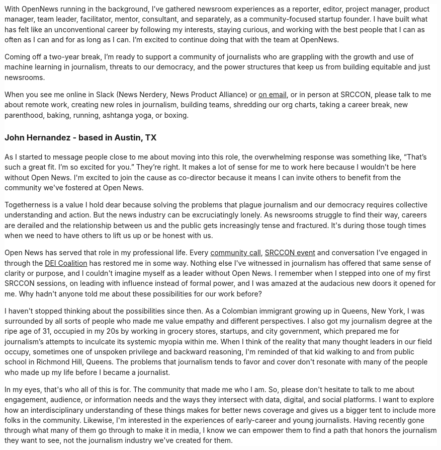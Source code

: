 With OpenNews running in the background, I’ve gathered newsroom experiences as a reporter, editor, project manager, product manager, team leader, facilitator, mentor, consultant, and separately, as a community-focused startup founder. I have built what has felt like an unconventional career by following my interests, staying curious, and working with the best people that I can as often as I can and for as long as I can. I’m excited to continue doing that with the team at OpenNews.

Coming off a two-year break, I’m ready to support a community of journalists who are grappling with the growth and use of machine learning in journalism, threats to our democracy, and the power structures that keep us from building equitable and just newsrooms.


When you see me online in Slack (News Nerdery, News Product Alliance) or [on email](mailto:jessica@opennews.org), or in person at SRCCON, please talk to me about remote work, creating new roles in journalism, building teams, shredding our org charts, taking a career break, new parenthood, baking, running, ashtanga yoga, or boxing.

<a id="john"></a>
### John Hernandez - based in Austin, TX
As I started to message people close to me about moving into this role, the overwhelming response was something like, “That’s such a great fit. I’m so excited for you.” They’re right. It makes a lot of sense for me to work here because I wouldn’t be here without Open News. I'm excited to join the cause as co-director because it means I can invite others to benefit from the community we've fostered at Open News.

Togetherness is a value I hold dear because solving the problems that plague journalism and our democracy requires collective understanding and action. But the news industry can be excruciatingly lonely. As newsrooms struggle to find their way, careers are derailed and the relationship between us and the public gets increasingly tense and fractured. It's during those tough times when we need to have others to lift us up or be honest with us.

Open News has served that role in my professional life. Every [community call](https://opennews.org/what/community/calls/),  [SRCCON event](https://opennews.org/what/conferences/) and conversation I’ve engaged in through the [DEI Coalition](https://opennews.org/what/community/dei-coalition/) has restored me in some way. Nothing else I've witnessed in journalism has offered that same sense of clarity or purpose, and I couldn't imagine myself as a leader without Open News. I remember when I stepped into one of my first SRCCON sessions, on leading with influence instead of formal power, and I was amazed at the audacious new doors it opened for me. Why hadn't anyone told me about these possibilities for our work before?

I haven't stopped thinking about the possibilities since then. As a Colombian immigrant growing up in Queens, New York, I was surrounded by all sorts of people who made me value empathy and different perspectives. I also got my journalism degree at the ripe age of 31, occupied in my 20s by working in grocery stores, startups, and city government, which prepared me for journalism’s attempts to inculcate its systemic myopia within me. When I think of the reality that many thought leaders in our field occupy, sometimes one of unspoken privilege and backward reasoning, I'm reminded of that kid walking to and from public school in Richmond Hill, Queens. The problems that journalism tends to favor and cover don't resonate with many of the people who made up my life before I became a journalist.

In my eyes, that's who all of this is for. The community that made me who I am. So, please don't hesitate to talk to me about engagement, audience, or information needs and the ways they intersect with data, digital, and social platforms. I want to explore how an interdisciplinary understanding of these things makes for better news coverage and gives us a bigger tent to include more folks in the community. Likewise, I'm interested in the experiences of early-career and young journalists. Having recently gone through what many of them go through to make it in media, I know we can empower them to find a path that honors the journalism they want to see, not the journalism industry we've created for them.
